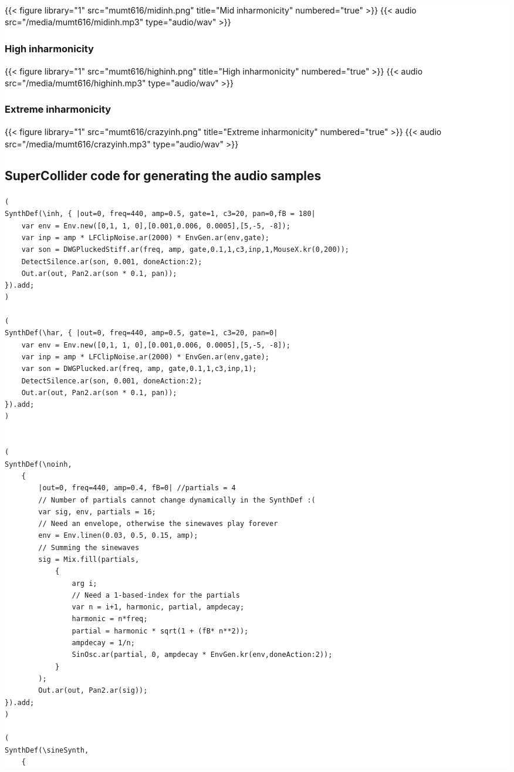 {{< figure library="1" src="mumt616/midinh.png" title="Mid inharmonicity" numbered="true" >}}
{{< audio src="/media/mumt616/midinh.mp3" type="audio/wav" >}}

### High inharmonicity

{{< figure library="1" src="mumt616/highinh.png" title="High inharmonicity" numbered="true" >}}
{{< audio src="/media/mumt616/highinh.mp3" type="audio/wav" >}}

### Extreme inharmonicity

{{< figure library="1" src="mumt616/crazyinh.png" title="Extreme inharmonicity" numbered="true" >}}
{{< audio src="/media/mumt616/crazyinh.mp3" type="audio/wav" >}}

## SuperCollider code for generating the audio samples

```supercollider
(
SynthDef(\inh, { |out=0, freq=440, amp=0.5, gate=1, c3=20, pan=0,fB = 180|
    var env = Env.new([0,1, 1, 0],[0.001,0.006, 0.0005],[5,-5, -8]);
    var inp = amp * LFClipNoise.ar(2000) * EnvGen.ar(env,gate);
	var son = DWGPluckedStiff.ar(freq, amp, gate,0.1,1,c3,inp,1,MouseX.kr(0,200));
    DetectSilence.ar(son, 0.001, doneAction:2);
    Out.ar(out, Pan2.ar(son * 0.1, pan));
}).add;
)

(
SynthDef(\har, { |out=0, freq=440, amp=0.5, gate=1, c3=20, pan=0|
    var env = Env.new([0,1, 1, 0],[0.001,0.006, 0.0005],[5,-5, -8]);
    var inp = amp * LFClipNoise.ar(2000) * EnvGen.ar(env,gate);
    var son = DWGPlucked.ar(freq, amp, gate,0.1,1,c3,inp,1);
    DetectSilence.ar(son, 0.001, doneAction:2);
    Out.ar(out, Pan2.ar(son * 0.1, pan));
}).add;
)


(
SynthDef(\noinh,
	{
		|out=0, freq=440, amp=0.4, fB=0| //partials = 4
		// Number of partials cannot change dynamically in the SynthDef :(
		var sig, env, partials = 16;
		// Need an envelope, otherwise the sinewaves play forever
		env = Env.linen(0.03, 0.5, 0.15, amp);
		// Summing the sinewaves
		sig = Mix.fill(partials,
			{
				arg i;
				// Need a 1-based-index for the partials
				var n = i+1, harmonic, partial, ampdecay;
				harmonic = n*freq;
				partial = harmonic * sqrt(1 + (fB* n**2));
				ampdecay = 1/n;
				SinOsc.ar(partial, 0, ampdecay * EnvGen.kr(env,doneAction:2));
			}
		);
		Out.ar(out, Pan2.ar(sig));
}).add;
)

(
SynthDef(\sineSynth,
	{
```